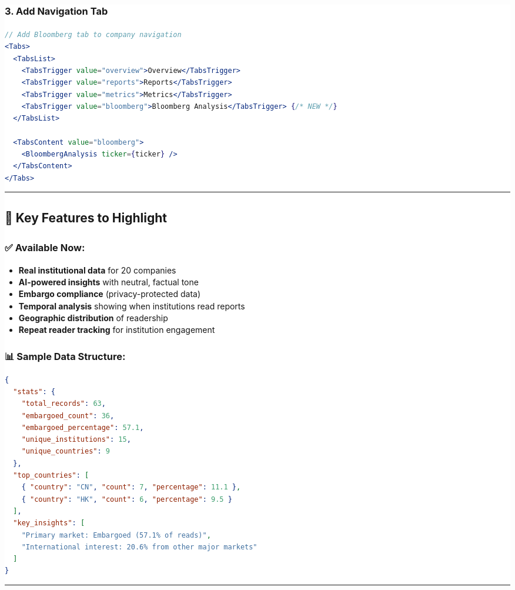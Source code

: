 ### **3. Add Navigation Tab**

```jsx
// Add Bloomberg tab to company navigation
<Tabs>
  <TabsList>
    <TabsTrigger value="overview">Overview</TabsTrigger>
    <TabsTrigger value="reports">Reports</TabsTrigger>
    <TabsTrigger value="metrics">Metrics</TabsTrigger>
    <TabsTrigger value="bloomberg">Bloomberg Analysis</TabsTrigger> {/* NEW */}
  </TabsList>

  <TabsContent value="bloomberg">
    <BloombergAnalysis ticker={ticker} />
  </TabsContent>
</Tabs>
```

---

## 🎯 **Key Features to Highlight**

### **✅ Available Now:**

- **Real institutional data** for 20 companies
- **AI-powered insights** with neutral, factual tone
- **Embargo compliance** (privacy-protected data)
- **Temporal analysis** showing when institutions read reports
- **Geographic distribution** of readership
- **Repeat reader tracking** for institution engagement

### **📊 Sample Data Structure:**

```json
{
  "stats": {
    "total_records": 63,
    "embargoed_count": 36,
    "embargoed_percentage": 57.1,
    "unique_institutions": 15,
    "unique_countries": 9
  },
  "top_countries": [
    { "country": "CN", "count": 7, "percentage": 11.1 },
    { "country": "HK", "count": 6, "percentage": 9.5 }
  ],
  "key_insights": [
    "Primary market: Embargoed (57.1% of reads)",
    "International interest: 20.6% from other major markets"
  ]
}
```

---